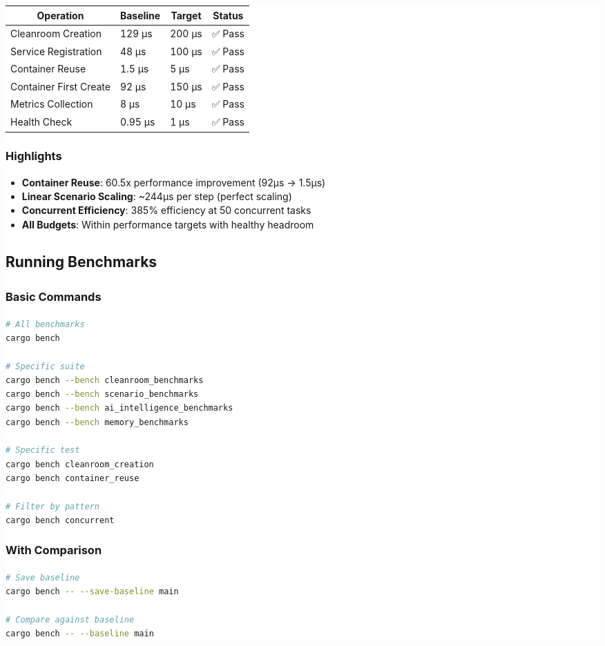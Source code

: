 | Operation | Baseline | Target | Status |
|-----------|----------|--------|--------|
| Cleanroom Creation | 129 µs | 200 µs | ✅ Pass |
| Service Registration | 48 µs | 100 µs | ✅ Pass |
| Container Reuse | 1.5 µs | 5 µs | ✅ Pass |
| Container First Create | 92 µs | 150 µs | ✅ Pass |
| Metrics Collection | 8 µs | 10 µs | ✅ Pass |
| Health Check | 0.95 µs | 1 µs | ✅ Pass |

### Highlights

- **Container Reuse**: 60.5x performance improvement (92µs → 1.5µs)
- **Linear Scenario Scaling**: ~244µs per step (perfect scaling)
- **Concurrent Efficiency**: 385% efficiency at 50 concurrent tasks
- **All Budgets**: Within performance targets with healthy headroom

## Running Benchmarks

### Basic Commands

```bash
# All benchmarks
cargo bench

# Specific suite
cargo bench --bench cleanroom_benchmarks
cargo bench --bench scenario_benchmarks
cargo bench --bench ai_intelligence_benchmarks
cargo bench --bench memory_benchmarks

# Specific test
cargo bench cleanroom_creation
cargo bench container_reuse

# Filter by pattern
cargo bench concurrent
```

### With Comparison

```bash
# Save baseline
cargo bench -- --save-baseline main

# Compare against baseline
cargo bench -- --baseline main
```
